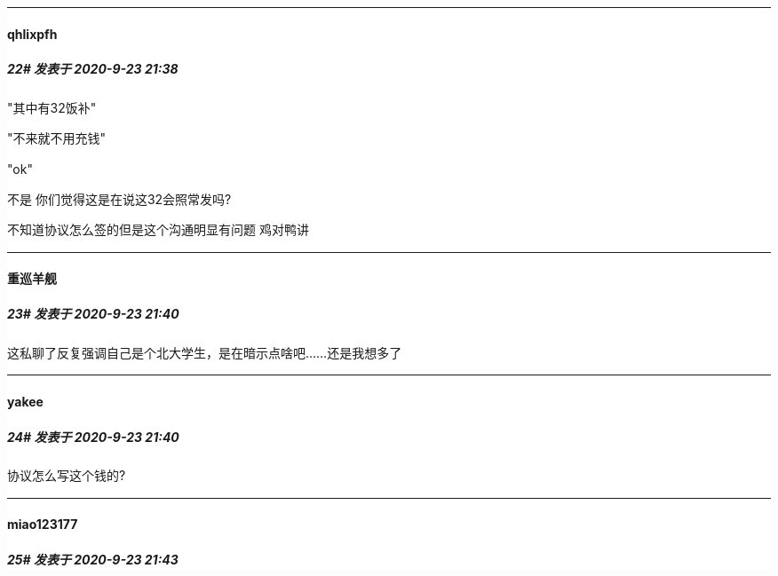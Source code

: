 





-----

####  qhlixpfh  
##### 22#       发表于 2020-9-23 21:38




"其中有32饭补"

"不来就不用充钱"

"ok"

不是 你们觉得这是在说这32会照常发吗?


不知道协议怎么签的但是这个沟通明显有问题 鸡对鸭讲







-----

####  重巡羊舰  
##### 23#       发表于 2020-9-23 21:40




这私聊了反复强调自己是个北大学生，是在暗示点啥吧……还是我想多了







-----

####  yakee  
##### 24#       发表于 2020-9-23 21:40




协议怎么写这个钱的? 







-----

####  miao123177  
##### 25#       发表于 2020-9-23 21:43


